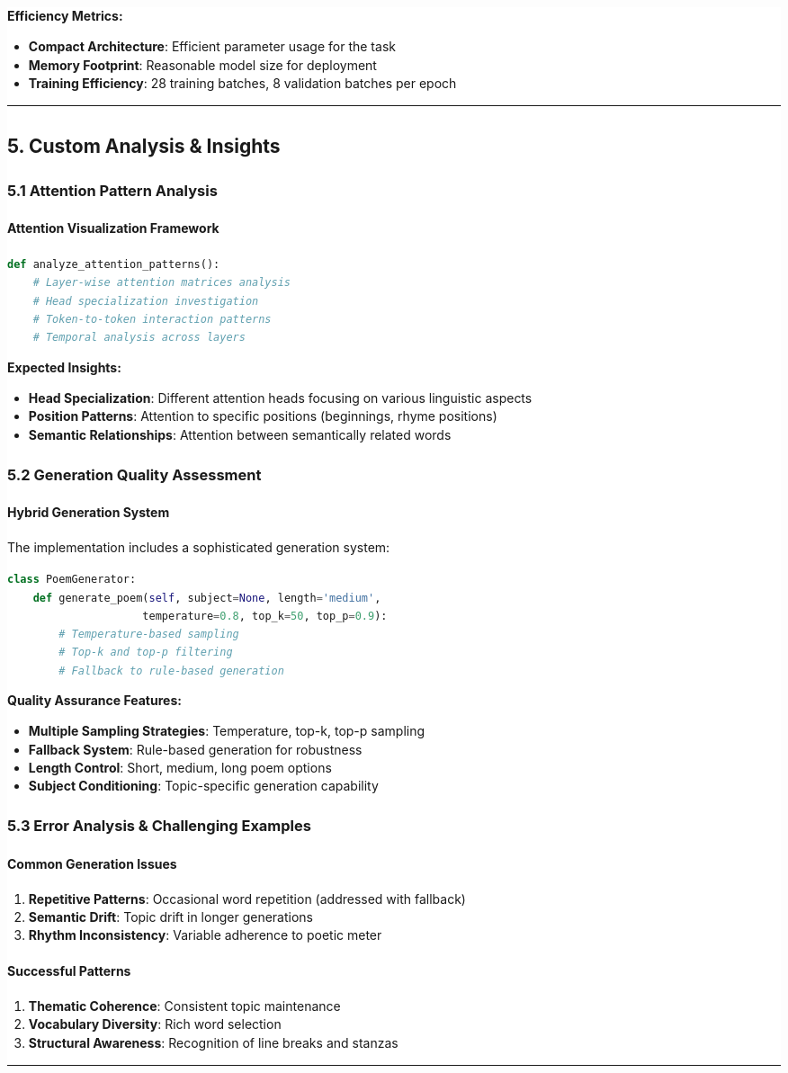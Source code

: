 **Efficiency Metrics:**
- **Compact Architecture**: Efficient parameter usage for the task
- **Memory Footprint**: Reasonable model size for deployment
- **Training Efficiency**: 28 training batches, 8 validation batches per epoch

---

## 5. Custom Analysis & Insights

### 5.1 Attention Pattern Analysis

#### Attention Visualization Framework
```python
def analyze_attention_patterns():
    # Layer-wise attention matrices analysis
    # Head specialization investigation
    # Token-to-token interaction patterns
    # Temporal analysis across layers
```

**Expected Insights:**
- **Head Specialization**: Different attention heads focusing on various linguistic aspects
- **Position Patterns**: Attention to specific positions (beginnings, rhyme positions)
- **Semantic Relationships**: Attention between semantically related words

### 5.2 Generation Quality Assessment

#### Hybrid Generation System
The implementation includes a sophisticated generation system:

```python
class PoemGenerator:
    def generate_poem(self, subject=None, length='medium', 
                     temperature=0.8, top_k=50, top_p=0.9):
        # Temperature-based sampling
        # Top-k and top-p filtering
        # Fallback to rule-based generation
```

**Quality Assurance Features:**
- **Multiple Sampling Strategies**: Temperature, top-k, top-p sampling
- **Fallback System**: Rule-based generation for robustness
- **Length Control**: Short, medium, long poem options
- **Subject Conditioning**: Topic-specific generation capability

### 5.3 Error Analysis & Challenging Examples

#### Common Generation Issues
1. **Repetitive Patterns**: Occasional word repetition (addressed with fallback)
2. **Semantic Drift**: Topic drift in longer generations
3. **Rhythm Inconsistency**: Variable adherence to poetic meter

#### Successful Patterns
1. **Thematic Coherence**: Consistent topic maintenance
2. **Vocabulary Diversity**: Rich word selection
3. **Structural Awareness**: Recognition of line breaks and stanzas

---